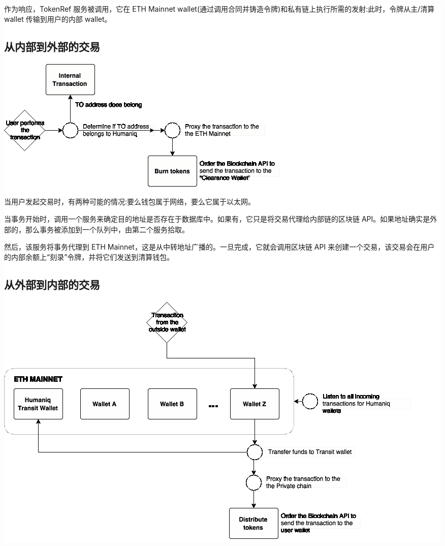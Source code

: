 作为响应，TokenRef 服务被调用，它在 ETH Mainnet wallet(通过调用合同并铸造令牌)和私有链上执行所需的发射:此时，令牌从主/清算 wallet 传输到用户的内部 wallet。

## **从内部到外部的交易**

![](img/4a5bbf067a60b6393a1de0e78b147f49.png)

当用户发起交易时，有两种可能的情况:要么钱包属于网络，要么它属于以太网。

当事务开始时，调用一个服务来确定目的地址是否存在于数据库中。如果有，它只是将交易代理给内部链的区块链 API。如果地址确实是外部的，那么事务被添加到一个队列中，由第二个服务拾取。

然后，该服务将事务代理到 ETH Mainnet，这是从中转地址广播的。一旦完成，它就会调用区块链 API 来创建一个交易，该交易会在用户的内部余额上“刻录”令牌，并将它们发送到清算钱包。

## **从外部到内部的交易**

![](img/9d12cc7210d15ca295097c0f59ddc7a9.png)
